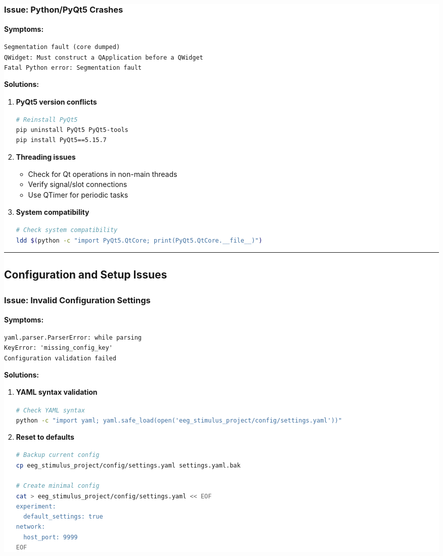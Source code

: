 ### Issue: Python/PyQt5 Crashes

**Symptoms:**
```
Segmentation fault (core dumped)
QWidget: Must construct a QApplication before a QWidget
Fatal Python error: Segmentation fault
```

**Solutions:**
1. **PyQt5 version conflicts**
   ```bash
   # Reinstall PyQt5
   pip uninstall PyQt5 PyQt5-tools
   pip install PyQt5==5.15.7
   ```

2. **Threading issues**
   - Check for Qt operations in non-main threads
   - Verify signal/slot connections
   - Use QTimer for periodic tasks

3. **System compatibility**
   ```bash
   # Check system compatibility
   ldd $(python -c "import PyQt5.QtCore; print(PyQt5.QtCore.__file__)")
   ```

---

## Configuration and Setup Issues

### Issue: Invalid Configuration Settings

**Symptoms:**
```
yaml.parser.ParserError: while parsing
KeyError: 'missing_config_key'
Configuration validation failed
```

**Solutions:**
1. **YAML syntax validation**
   ```bash
   # Check YAML syntax
   python -c "import yaml; yaml.safe_load(open('eeg_stimulus_project/config/settings.yaml'))"
   ```

2. **Reset to defaults**
   ```bash
   # Backup current config
   cp eeg_stimulus_project/config/settings.yaml settings.yaml.bak
   
   # Create minimal config
   cat > eeg_stimulus_project/config/settings.yaml << EOF
   experiment:
     default_settings: true
   network:
     host_port: 9999
   EOF
   ```
